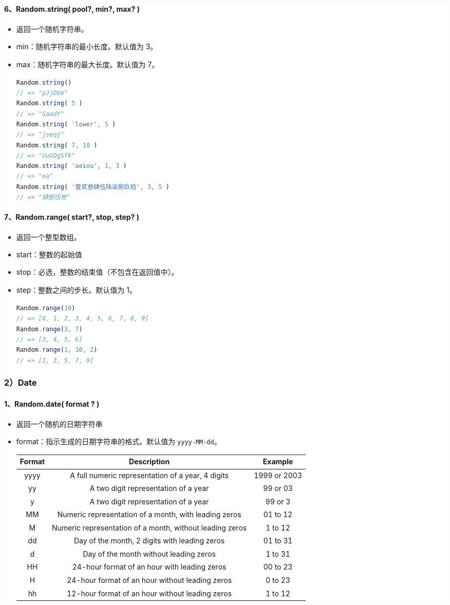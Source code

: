 #### 6、Random.string( pool?, min?, max? )

- 返回一个随机字符串。

- min：随机字符串的最小长度。默认值为 3。

- max：随机字符串的最大长度。默认值为 7。

  ```javascript
  Random.string()
  // => "pJjDUe"
  Random.string( 5 )
  // => "GaadY"
  Random.string( 'lower', 5 )
  // => "jseqj"
  Random.string( 7, 10 )
  // => "UuGQgSYk"
  Random.string( 'aeiou', 1, 3 )
  // => "ea"
  Random.string( '壹贰叁肆伍陆柒捌玖拾', 3, 5 )
  // => "肆捌伍叁"
  ```

#### 7、Random.range( start?, stop, step? )

- 返回一个整型数组。

- start：整数的起始值

- stop：必选，整数的结束值（不包含在返回值中）。

- step：整数之间的步长。默认值为 1。

  ```javascript
  Random.range(10)
  // => [0, 1, 2, 3, 4, 5, 6, 7, 8, 9]
  Random.range(3, 7)
  // => [3, 4, 5, 6]
  Random.range(1, 10, 2)
  // => [1, 3, 5, 7, 9]
  ```

### 2）Date

#### 1、Random.date( format ? )

- 返回一个随机的日期字符串

- format：指示生成的日期字符串的格式。默认值为 `yyyy-MM-dd`。  

  | Format |                       Description                        |   Example    |
  | :----: | :------------------------------------------------------: | :----------: |
  |  yyyy  |    A full numeric representation of a year, 4 digits     | 1999 or 2003 |
  |   yy   |           A two digit representation of a year           |   99 or 03   |
  |   y    |           A two digit representation of a year           |   99 or 3    |
  |   MM   |  Numeric representation of a month, with leading zeros   |   01 to 12   |
  |   M    | Numeric representation of a month, without leading zeros |   1 to 12    |
  |   dd   |      Day of the month, 2 digits with leading zeros       |   01 to 31   |
  |   d    |          Day of the month without leading zeros          |   1 to 31    |
  |   HH   |       24-hour format of an hour with leading zeros       |   00 to 23   |
  |   H    |     24-hour format of an hour without leading zeros      |   0 to 23    |
  |   hh   |     12-hour format of an hour without leading zeros      |   1 to 12    |